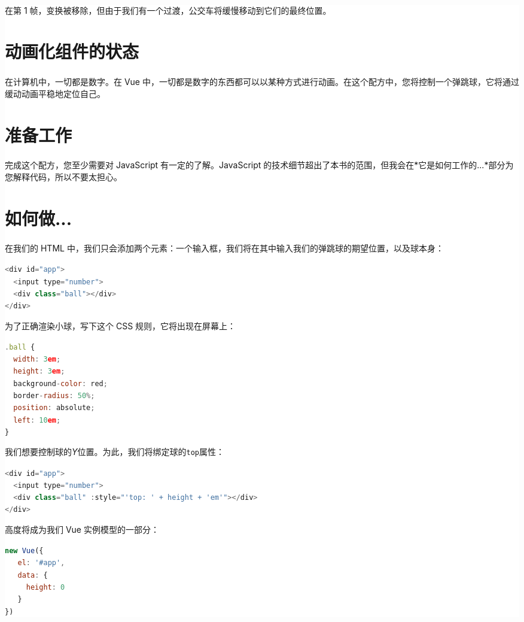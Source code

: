 在第 1 帧，变换被移除，但由于我们有一个过渡，公交车将缓慢移动到它们的最终位置。

# 动画化组件的状态

在计算机中，一切都是数字。在 Vue 中，一切都是数字的东西都可以以某种方式进行动画。在这个配方中，您将控制一个弹跳球，它将通过缓动动画平稳地定位自己。

# 准备工作

完成这个配方，您至少需要对 JavaScript 有一定的了解。JavaScript 的技术细节超出了本书的范围，但我会在*它是如何工作的...*部分为您解释代码，所以不要太担心。

# 如何做...

在我们的 HTML 中，我们只会添加两个元素：一个输入框，我们将在其中输入我们的弹跳球的期望位置，以及球本身：

```js
<div id="app"> 
  <input type="number"> 
  <div class="ball"></div> 
</div>
```

为了正确渲染小球，写下这个 CSS 规则，它将出现在屏幕上：

```js
.ball { 
  width: 3em; 
  height: 3em; 
  background-color: red; 
  border-radius: 50%; 
  position: absolute; 
  left: 10em; 
}
```

我们想要控制球的*Y*位置。为此，我们将绑定球的`top`属性：

```js
<div id="app"> 
  <input type="number"> 
  <div class="ball" :style="'top: ' + height + 'em'"></div> 
</div>
```

高度将成为我们 Vue 实例模型的一部分：

```js
new Vue({ 
   el: '#app', 
   data: { 
     height: 0 
   } 
})
```
